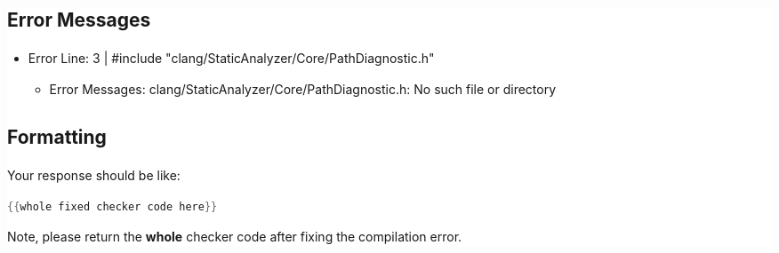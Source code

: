 ## Error Messages

- Error Line: 3 | #include "clang/StaticAnalyzer/Core/PathDiagnostic.h"

	- Error Messages: clang/StaticAnalyzer/Core/PathDiagnostic.h: No such file or directory



## Formatting

Your response should be like:

```cpp
{{whole fixed checker code here}}
```

Note, please return the **whole** checker code after fixing the compilation error.
